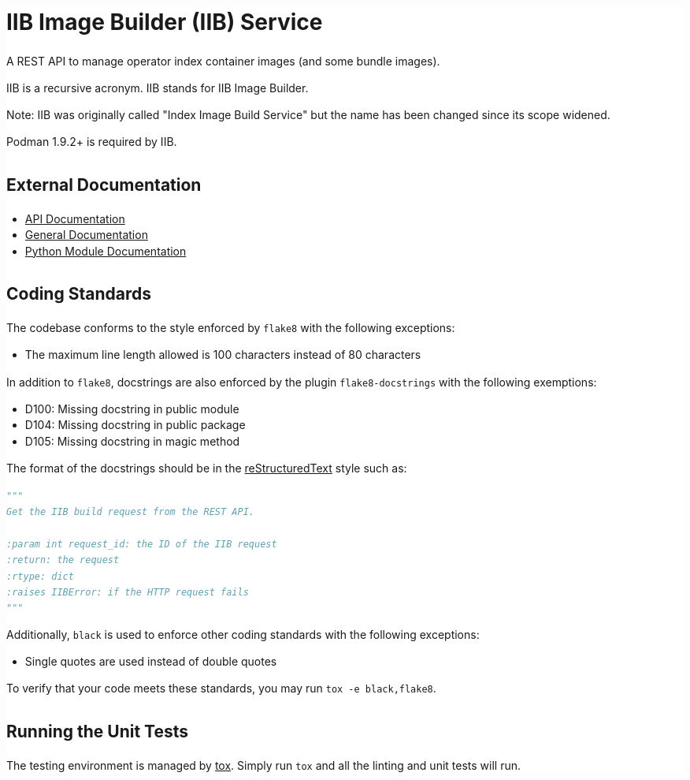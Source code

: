 # IIB Image Builder (IIB) Service

A REST API to manage operator index container images (and some bundle images).

IIB is a recursive acronym.  IIB stands for IIB Image Builder.

Note: IIB was originally called "Index Image Build Service" but the name has been changed since
  its scope widened.

Podman 1.9.2+ is required by IIB.

## External Documentation

* [API Documentation](http://release-engineering.github.io/iib)
* [General Documentation](https://iib.readthedocs.io/en/latest/)
* [Python Module Documentation](https://iib.readthedocs.io/en/latest/module_documentation/index.html)

## Coding Standards

The codebase conforms to the style enforced by `flake8` with the following exceptions:

* The maximum line length allowed is 100 characters instead of 80 characters

In addition to `flake8`, docstrings are also enforced by the plugin `flake8-docstrings` with
the following exemptions:

* D100: Missing docstring in public module
* D104: Missing docstring in public package
* D105: Missing docstring in magic method

The format of the docstrings should be in the
[reStructuredText](https://docs.python-guide.org/writing/documentation/#restructuredtext-ref) style
such as:

```python
"""
Get the IIB build request from the REST API.

:param int request_id: the ID of the IIB request
:return: the request
:rtype: dict
:raises IIBError: if the HTTP request fails
"""
```

Additionally, `black` is used to enforce other coding standards with the following exceptions:

* Single quotes are used instead of double quotes

To verify that your code meets these standards, you may run `tox -e black,flake8`.

## Running the Unit Tests

The testing environment is managed by [tox](https://tox.readthedocs.io/en/latest/). Simply run
`tox` and all the linting and unit tests will run.
